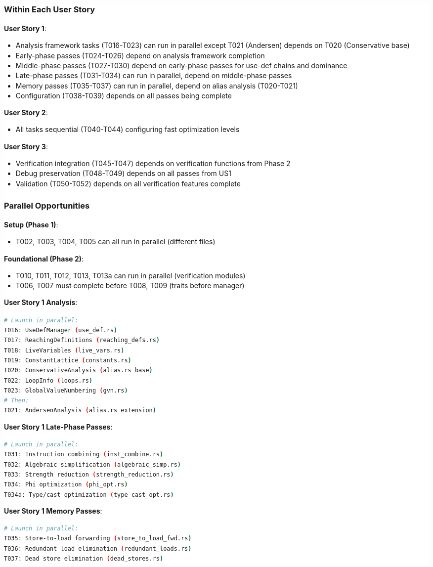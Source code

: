 ### Within Each User Story

**User Story 1**:
- Analysis framework tasks (T016-T023) can run in parallel except T021 (Andersen) depends on T020 (Conservative base)
- Early-phase passes (T024-T026) depend on analysis framework completion
- Middle-phase passes (T027-T030) depend on early-phase passes for use-def chains and dominance
- Late-phase passes (T031-T034) can run in parallel, depend on middle-phase passes
- Memory passes (T035-T037) can run in parallel, depend on alias analysis (T020-T021)
- Configuration (T038-T039) depends on all passes being complete

**User Story 2**:
- All tasks sequential (T040-T044) configuring fast optimization levels

**User Story 3**:
- Verification integration (T045-T047) depends on verification functions from Phase 2
- Debug preservation (T048-T049) depends on all passes from US1
- Validation (T050-T052) depends on all verification features complete

### Parallel Opportunities

**Setup (Phase 1)**:
- T002, T003, T004, T005 can all run in parallel (different files)

**Foundational (Phase 2)**:
- T010, T011, T012, T013, T013a can run in parallel (verification modules)
- T006, T007 must complete before T008, T009 (traits before manager)

**User Story 1 Analysis**:
```bash
# Launch in parallel:
T016: UseDefManager (use_def.rs)
T017: ReachingDefinitions (reaching_defs.rs)
T018: LiveVariables (live_vars.rs)
T019: ConstantLattice (constants.rs)
T020: ConservativeAnalysis (alias.rs base)
T022: LoopInfo (loops.rs)
T023: GlobalValueNumbering (gvn.rs)
# Then:
T021: AndersenAnalysis (alias.rs extension)
```

**User Story 1 Late-Phase Passes**:
```bash
# Launch in parallel:
T031: Instruction combining (inst_combine.rs)
T032: Algebraic simplification (algebraic_simp.rs)
T033: Strength reduction (strength_reduction.rs)
T034: Phi optimization (phi_opt.rs)
T034a: Type/cast optimization (type_cast_opt.rs)
```

**User Story 1 Memory Passes**:
```bash
# Launch in parallel:
T035: Store-to-load forwarding (store_to_load_fwd.rs)
T036: Redundant load elimination (redundant_loads.rs)
T037: Dead store elimination (dead_stores.rs)
```
